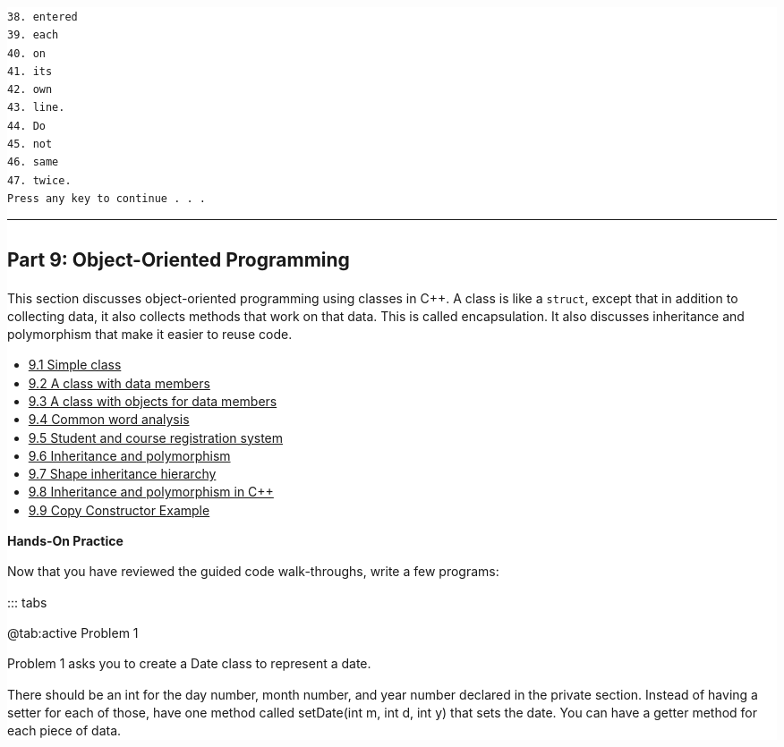 ```plaintext :collapsed-lines
38. entered
39. each
40. on
41. its
42. own
43. line.
44. Do
45. not
46. same
47. twice.
Press any key to continue . . .
```

---

## Part 9: Object-Oriented Programming

This section discusses object-oriented programming using classes in C++. A class is like a `struct`, except that in addition to collecting data, it also collects methods that work on that data. This is called encapsulation. It also discusses inheritance and polymorphism that make it easier to reuse code.

- [<FontIcon icon="fas fa-globe"/>9.1 Simple class](https://playbackpress.com/books/cppbook/chapter/9/1)
- [<FontIcon icon="fas fa-globe"/>9.2 A class with data members](https://playbackpress.com/books/cppbook/chapter/9/2)
- [<FontIcon icon="fas fa-globe"/>9.3 A class with objects for data members](https://playbackpress.com/books/cppbook/chapter/9/3)
- [<FontIcon icon="fas fa-globe"/>9.4 Common word analysis](https://playbackpress.com/books/cppbook/chapter/9/4)
- [<FontIcon icon="fas fa-globe"/>9.5 Student and course registration system](https://playbackpress.com/books/cppbook/chapter/9/5)
- [<FontIcon icon="fas fa-globe"/>9.6 Inheritance and polymorphism](https://playbackpress.com/books/cppbook/chapter/9/6)
- [<FontIcon icon="fas fa-globe"/>9.7 Shape inheritance hierarchy](https://playbackpress.com/books/cppbook/chapter/9/7)
- [<FontIcon icon="fas fa-globe"/>9.8 Inheritance and polymorphism in C++](https://playbackpress.com/books/cppbook/chapter/9/8)
- [<FontIcon icon="fas fa-globe"/>9.9 Copy Constructor Example](https://playbackpress.com/books/cppbook/chapter/9/9)

**Hands-On Practice**

Now that you have reviewed the guided code walk-throughs, write a few programs:

::: tabs

@tab:active Problem 1

Problem 1 asks you to create a Date class to represent a date.

There should be an int for the day number, month number, and year number declared in the private section. Instead of having a setter for each of those, have one method called setDate(int m, int d, int y) that sets the date. You can have a getter method for each piece of data.
